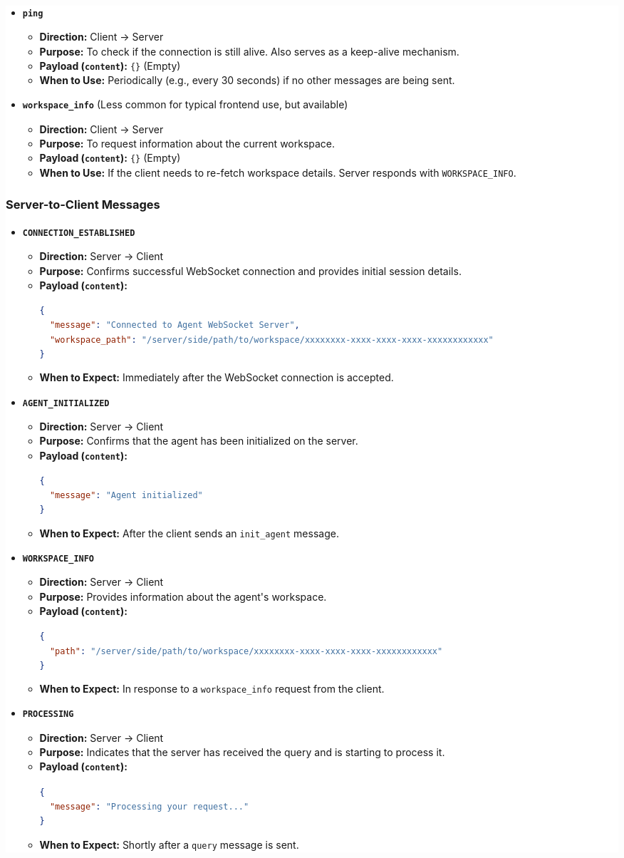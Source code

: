 *   **`ping`**
    *   **Direction:** Client -> Server
    *   **Purpose:** To check if the connection is still alive. Also serves as a keep-alive mechanism.
    *   **Payload (`content`):** `{}` (Empty)
    *   **When to Use:** Periodically (e.g., every 30 seconds) if no other messages are being sent.

*   **`workspace_info`** (Less common for typical frontend use, but available)
    *   **Direction:** Client -> Server
    *   **Purpose:** To request information about the current workspace.
    *   **Payload (`content`):** `{}` (Empty)
    *   **When to Use:** If the client needs to re-fetch workspace details. Server responds with `WORKSPACE_INFO`.

### Server-to-Client Messages

*   **`CONNECTION_ESTABLISHED`**
    *   **Direction:** Server -> Client
    *   **Purpose:** Confirms successful WebSocket connection and provides initial session details.
    *   **Payload (`content`):**
        ```json
        {
          "message": "Connected to Agent WebSocket Server",
          "workspace_path": "/server/side/path/to/workspace/xxxxxxxx-xxxx-xxxx-xxxx-xxxxxxxxxxxx"
        }
        ```
    *   **When to Expect:** Immediately after the WebSocket connection is accepted.

*   **`AGENT_INITIALIZED`**
    *   **Direction:** Server -> Client
    *   **Purpose:** Confirms that the agent has been initialized on the server.
    *   **Payload (`content`):**
        ```json
        {
          "message": "Agent initialized"
        }
        ```
    *   **When to Expect:** After the client sends an `init_agent` message.

*   **`WORKSPACE_INFO`**
    *   **Direction:** Server -> Client
    *   **Purpose:** Provides information about the agent's workspace.
    *   **Payload (`content`):**
        ```json
        {
          "path": "/server/side/path/to/workspace/xxxxxxxx-xxxx-xxxx-xxxx-xxxxxxxxxxxx"
        }
        ```
    *   **When to Expect:** In response to a `workspace_info` request from the client.

*   **`PROCESSING`**
    *   **Direction:** Server -> Client
    *   **Purpose:** Indicates that the server has received the query and is starting to process it.
    *   **Payload (`content`):**
        ```json
        {
          "message": "Processing your request..."
        }
        ```
    *   **When to Expect:** Shortly after a `query` message is sent.
